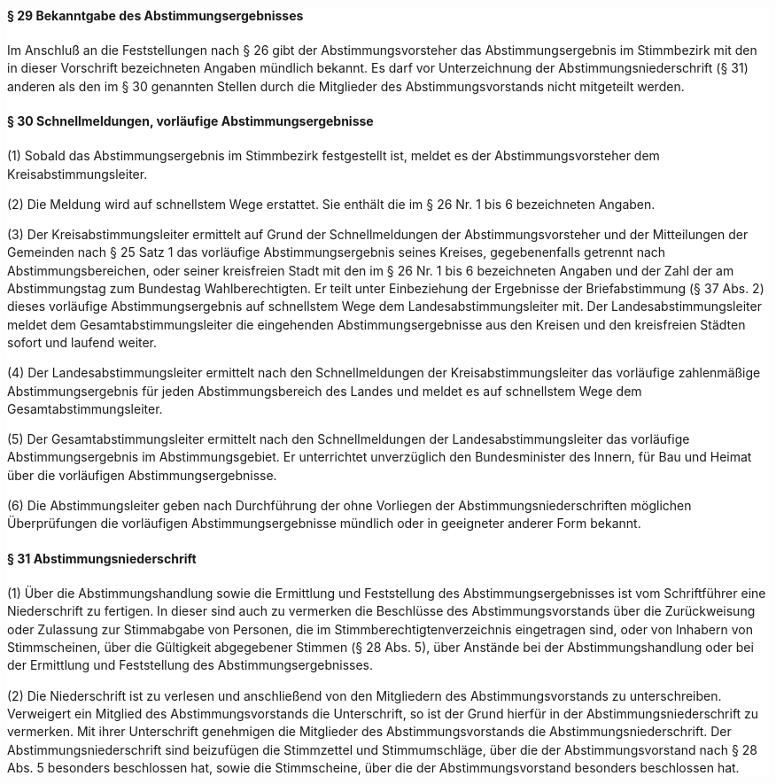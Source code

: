 
#### § 29 Bekanntgabe des Abstimmungsergebnisses

Im Anschluß an die Feststellungen nach § 26 gibt der Abstimmungsvorsteher das Abstimmungsergebnis im Stimmbezirk mit den in dieser Vorschrift bezeichneten Angaben mündlich bekannt. Es darf vor Unterzeichnung der Abstimmungsniederschrift (§ 31) anderen als den im § 30 genannten Stellen durch die Mitglieder des Abstimmungsvorstands nicht mitgeteilt werden.


#### § 30 Schnellmeldungen, vorläufige Abstimmungsergebnisse

(1) Sobald das Abstimmungsergebnis im Stimmbezirk festgestellt ist, meldet es der Abstimmungsvorsteher dem Kreisabstimmungsleiter.

(2) Die Meldung wird auf schnellstem Wege erstattet. Sie enthält die im § 26 Nr. 1 bis 6 bezeichneten Angaben.

(3) Der Kreisabstimmungsleiter ermittelt auf Grund der Schnellmeldungen der Abstimmungsvorsteher und der Mitteilungen der Gemeinden nach § 25 Satz 1 das vorläufige Abstimmungsergebnis seines Kreises, gegebenenfalls getrennt nach Abstimmungsbereichen, oder seiner kreisfreien Stadt mit den im § 26 Nr. 1 bis 6 bezeichneten Angaben und der Zahl der am Abstimmungstag zum Bundestag Wahlberechtigten. Er teilt unter Einbeziehung der Ergebnisse der Briefabstimmung (§ 37 Abs. 2) dieses vorläufige Abstimmungsergebnis auf schnellstem Wege dem Landesabstimmungsleiter mit. Der Landesabstimmungsleiter meldet dem Gesamtabstimmungsleiter die eingehenden Abstimmungsergebnisse aus den Kreisen und den kreisfreien Städten sofort und laufend weiter.

(4) Der Landesabstimmungsleiter ermittelt nach den Schnellmeldungen der Kreisabstimmungsleiter das vorläufige zahlenmäßige Abstimmungsergebnis für jeden Abstimmungsbereich des Landes und meldet es auf schnellstem Wege dem Gesamtabstimmungsleiter.

(5) Der Gesamtabstimmungsleiter ermittelt nach den Schnellmeldungen der Landesabstimmungsleiter das vorläufige Abstimmungsergebnis im Abstimmungsgebiet. Er unterrichtet unverzüglich den Bundesminister des Innern, für Bau und Heimat über die vorläufigen Abstimmungsergebnisse.

(6) Die Abstimmungsleiter geben nach Durchführung der ohne Vorliegen der Abstimmungsniederschriften möglichen Überprüfungen die vorläufigen Abstimmungsergebnisse mündlich oder in geeigneter anderer Form bekannt.


#### § 31 Abstimmungsniederschrift

(1) Über die Abstimmungshandlung sowie die Ermittlung und Feststellung des Abstimmungsergebnisses ist vom Schriftführer eine Niederschrift zu fertigen. In dieser sind auch zu vermerken die Beschlüsse des Abstimmungsvorstands
über die Zurückweisung oder Zulassung zur Stimmabgabe von Personen, die im Stimmberechtigtenverzeichnis eingetragen sind, oder von Inhabern von Stimmscheinen,
über die Gültigkeit abgegebener Stimmen (§ 28 Abs. 5),
über Anstände bei der Abstimmungshandlung oder bei der Ermittlung und Feststellung des Abstimmungsergebnisses.

(2) Die Niederschrift ist zu verlesen und anschließend von den Mitgliedern des Abstimmungsvorstands zu unterschreiben. Verweigert ein Mitglied des Abstimmungsvorstands die Unterschrift, so ist der Grund hierfür in der Abstimmungsniederschrift zu vermerken. Mit ihrer Unterschrift genehmigen die Mitglieder des Abstimmungsvorstands die Abstimmungsniederschrift. Der Abstimmungsniederschrift sind beizufügen die Stimmzettel und Stimmumschläge, über die der Abstimmungsvorstand nach § 28 Abs. 5 besonders beschlossen hat, sowie
die Stimmscheine, über die der Abstimmungsvorstand besonders beschlossen hat.

